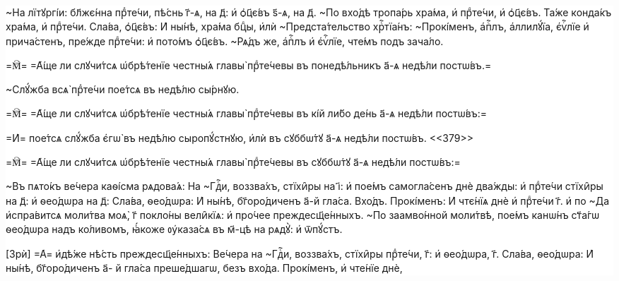 ~На лїтꙋргі́и: бл҃жє́нна прⷣте́чи, пѣ́снь г҃-ѧ, на д҃: и҆ ѻ҆ц҃є́въ ѕ҃-ѧ, на д҃.
~По вхо́дѣ тропа́рь хра́ма, и҆ прⷣте́чи, и҆ ѻ҆ц҃є́въ. Та́же конда́къ хра́ма, и҆
прⷣте́чи. Сла́ва, ѻ҆ц҃є́въ: И҆ ны́нѣ, хра́ма бцⷣы, и҆лѝ ~Предста́тельство
хрⷭ҇тїа́нъ: ~Прокі́менъ, а҆пⷭ҇лъ, а҆ллилꙋ́їа, є҆ѵⷢ҇лїе и҆ прича́стенъ, пре́жде
прⷣте́чи: и҆ пото́мъ ѻ҆ц҃є́въ. ~Рѧ́дъ же, а҆пⷭ҇лъ и҆ є҆ѵⷢ҇лїе, чте́мъ подъ
зача́ло.

=🕅= =А҆́ще ли слꙋчи́тсѧ ѡ҆брѣ́тенїе честны́ѧ главы̀ прⷣте́чевы въ понедѣ́льникъ
а҃-ѧ недѣ́ли постѡ́въ.=

~Слꙋ́жба всѧ̀ прⷣте́чи пое́тсѧ въ недѣ́лю сы́рнꙋю.

=🕅= =А҆́ще ли слꙋчи́тсѧ ѡ҆брѣ́тенїе честны́ѧ главы̀ прⷣте́чевы въ кі́й ли́бо
де́нь а҃-ѧ недѣ́ли постѡ́въ:=

=И҆= пое́тсѧ слꙋ́жба є҆гѡ̀ въ недѣ́лю сыропꙋ́стнꙋю, и҆лѝ въ сꙋббѡ́тꙋ а҃-ѧ
недѣ́ли постѡ́въ. <<379>>

=🕅= =А҆́ще ли слꙋчи́тсѧ ѡ҆брѣ́тенїе честны́ѧ главы̀ прⷣте́чевы въ сꙋббѡ́тꙋ а҃-ѧ
недѣ́ли постѡ́въ:=

~Въ пѧто́къ ве́чера каѳі́сма рѧдова́ѧ: На ~Гдⷭ҇и, воззва́хъ, стїхи̑ры на і҃: и҆
пое́мъ самогла́сенъ днѐ два́жды: и҆ прⷣте́чи стїхи̑ры на д҃: и҆ ѳео́дѡра на д҃:
Сла́ва, ѳео́дѡра: И҆ ны́нѣ, бг҃оро́диченъ а҃-й гла́са. Вхо́дъ. Прокі́менъ: И҆
чтє́нїѧ днѐ и҆ прⷣте́чи г҃. и҆ по ~Да и҆спра́витсѧ моли́тва моѧ̀, г҃ покло́ны
вели̑кїѧ: и҆ про́чее преждесщ҃е́нныхъ. ~По заамво́нной моли́твѣ, пое́мъ канѡ́нъ
ст҃а́гѡ ѳео́дѡра надъ ко́ливомъ, ꙗ҆́коже ᲂу҆каза́сѧ въ м҃-цѣ на рѧдꙋ̀: и҆
ѿпꙋ́стъ.

[Зрѝ] =А҆= и҆дѣ́же нѣ́сть преждесщ҃е́нныхъ: Ве́чера на ~Гдⷭ҇и, воззва́хъ,
стїхи̑ры прⷣте́чи, г҃: и҆ ѳео́дѡра, г҃. Сла́ва, ѳео́дѡра: И҆ ны́нѣ,
бг҃оро́диченъ а҃- й гла́са преше́дшагѡ, безъ вхо́да. Прокі́менъ, и҆ чте́нїе днѐ,

